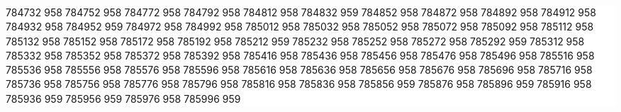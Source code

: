 784732	958
784752	958
784772	958
784792	958
784812	958
784832	959
784852	958
784872	958
784892	958
784912	958
784932	958
784952	959
784972	958
784992	958
785012	958
785032	958
785052	958
785072	958
785092	958
785112	958
785132	958
785152	958
785172	958
785192	958
785212	959
785232	958
785252	958
785272	958
785292	959
785312	958
785332	958
785352	958
785372	958
785392	958
785416	958
785436	958
785456	958
785476	958
785496	958
785516	958
785536	958
785556	958
785576	958
785596	958
785616	958
785636	958
785656	958
785676	958
785696	958
785716	958
785736	958
785756	958
785776	958
785796	958
785816	958
785836	958
785856	959
785876	958
785896	959
785916	958
785936	959
785956	959
785976	958
785996	959